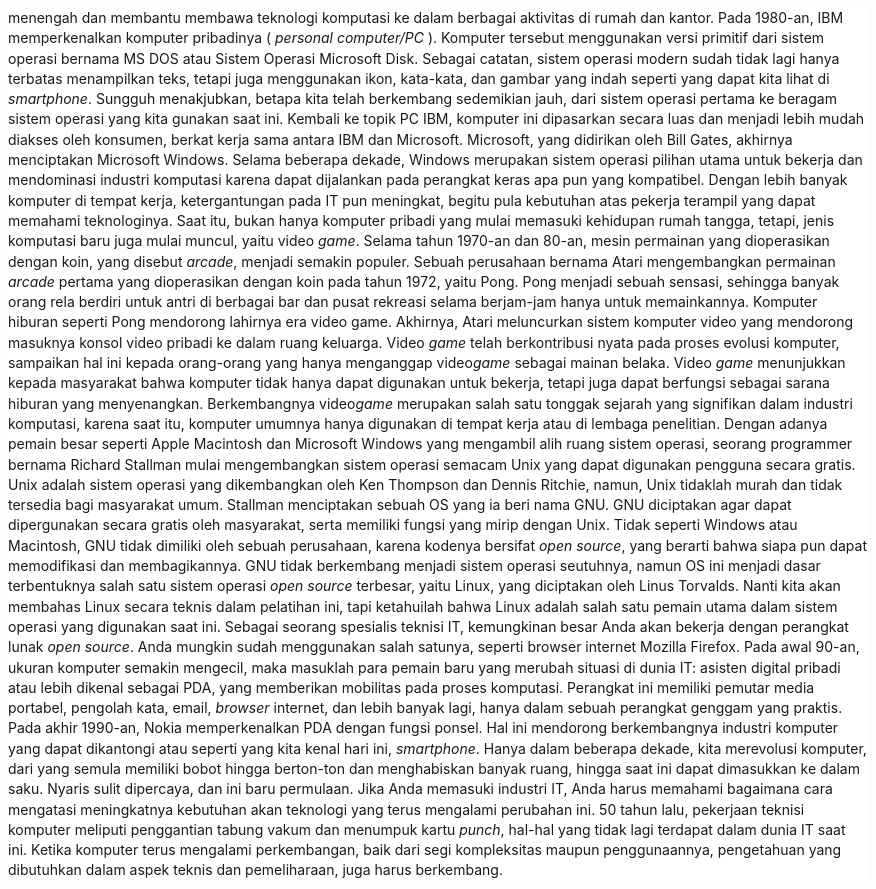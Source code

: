 menengah dan membantu membawa teknologi komputasi ke dalam berbagai aktivitas di rumah dan kantor. Pada 1980-an, IBM memperkenalkan komputer pribadinya ( *personal computer/PC* ). Komputer tersebut menggunakan versi primitif dari sistem operasi bernama MS DOS atau Sistem Operasi Microsoft Disk. Sebagai catatan, sistem operasi modern sudah tidak lagi hanya terbatas menampilkan teks, tetapi juga menggunakan ikon, kata-kata, dan gambar yang indah seperti yang dapat kita lihat di *smartphone*. Sungguh menakjubkan, betapa kita telah berkembang sedemikian jauh, dari sistem operasi pertama ke beragam sistem operasi yang kita gunakan saat ini. Kembali ke topik PC IBM, komputer ini dipasarkan secara luas dan menjadi lebih mudah diakses oleh konsumen, berkat kerja sama antara IBM dan Microsoft. Microsoft, yang didirikan oleh Bill Gates, akhirnya menciptakan Microsoft Windows. Selama beberapa dekade, Windows merupakan sistem operasi pilihan utama untuk bekerja dan mendominasi industri komputasi karena dapat dijalankan pada perangkat keras apa pun yang kompatibel. Dengan lebih banyak komputer di tempat kerja, ketergantungan pada IT pun meningkat, begitu pula kebutuhan atas pekerja terampil yang dapat memahami teknologinya. Saat itu, bukan hanya komputer pribadi yang mulai memasuki kehidupan rumah tangga, tetapi, jenis komputasi baru juga mulai muncul, yaitu video *game*. Selama tahun 1970-an dan 80-an, mesin permainan yang dioperasikan dengan koin, yang disebut *arcade*, menjadi semakin populer. Sebuah perusahaan bernama Atari mengembangkan permainan *arcade* pertama yang dioperasikan dengan koin pada tahun 1972, yaitu Pong. Pong menjadi sebuah sensasi, sehingga banyak orang rela berdiri untuk antri di berbagai bar dan pusat rekreasi selama berjam-jam hanya untuk memainkannya. Komputer hiburan seperti Pong mendorong lahirnya era video game. Akhirnya, Atari meluncurkan sistem komputer video yang mendorong masuknya konsol video pribadi ke dalam ruang keluarga. Video *game* telah berkontribusi nyata pada proses evolusi komputer, sampaikan hal ini kepada orang-orang yang hanya menganggap video*game* sebagai mainan belaka. Video *game* menunjukkan kepada masyarakat bahwa komputer tidak hanya dapat digunakan untuk bekerja, tetapi juga dapat berfungsi sebagai sarana hiburan yang menyenangkan. Berkembangnya video*game* merupakan salah satu tonggak sejarah yang signifikan dalam industri komputasi, karena saat itu, komputer umumnya hanya digunakan di tempat kerja atau di lembaga penelitian. Dengan adanya pemain besar seperti Apple Macintosh dan Microsoft Windows yang mengambil alih ruang sistem operasi, seorang programmer bernama Richard Stallman mulai mengembangkan sistem operasi semacam Unix yang dapat digunakan pengguna secara gratis. Unix adalah sistem operasi yang dikembangkan oleh Ken Thompson dan Dennis Ritchie, namun, Unix tidaklah murah dan tidak tersedia bagi masyarakat umum. Stallman menciptakan sebuah OS yang ia beri nama GNU. GNU diciptakan agar dapat dipergunakan secara gratis oleh masyarakat, serta memiliki fungsi yang mirip dengan Unix. Tidak seperti Windows atau Macintosh, GNU tidak dimiliki oleh sebuah perusahaan, karena kodenya bersifat *open source*, yang berarti bahwa siapa pun dapat memodifikasi dan membagikannya. GNU tidak berkembang menjadi sistem operasi seutuhnya, namun OS ini menjadi dasar terbentuknya salah satu sistem operasi *open source* terbesar, yaitu Linux, yang diciptakan oleh Linus Torvalds. Nanti kita akan membahas Linux secara teknis dalam pelatihan ini, tapi ketahuilah bahwa Linux adalah salah satu pemain utama dalam sistem operasi yang digunakan saat ini. Sebagai seorang spesialis teknisi IT, kemungkinan besar Anda akan bekerja dengan perangkat lunak *open source*. Anda mungkin sudah menggunakan salah satunya, seperti browser internet Mozilla Firefox. Pada awal 90-an, ukuran komputer semakin mengecil, maka masuklah para pemain baru yang merubah situasi di dunia IT: asisten digital pribadi atau lebih dikenal sebagai PDA, yang memberikan mobilitas pada proses komputasi. Perangkat ini memiliki pemutar media portabel, pengolah kata, email, *browser* internet, dan lebih banyak lagi, hanya dalam sebuah perangkat genggam yang praktis. Pada akhir 1990-an, Nokia memperkenalkan PDA dengan fungsi ponsel. Hal ini mendorong berkembangnya industri komputer yang dapat dikantongi atau seperti yang kita kenal hari ini, *smartphone*. Hanya dalam beberapa dekade, kita merevolusi komputer, dari yang semula memiliki bobot hingga berton-ton dan menghabiskan banyak ruang, hingga saat ini dapat dimasukkan ke dalam saku. Nyaris sulit dipercaya, dan ini baru permulaan. Jika Anda memasuki industri IT, Anda harus memahami bagaimana cara mengatasi meningkatnya kebutuhan akan teknologi yang terus mengalami perubahan ini. 50 tahun lalu, pekerjaan teknisi komputer meliputi penggantian tabung vakum dan menumpuk kartu *punch*, hal-hal yang tidak lagi terdapat dalam dunia IT saat ini. Ketika komputer terus mengalami perkembangan, baik dari segi kompleksitas maupun penggunaannya, pengetahuan yang dibutuhkan dalam aspek teknis dan pemeliharaan, juga harus berkembang.

